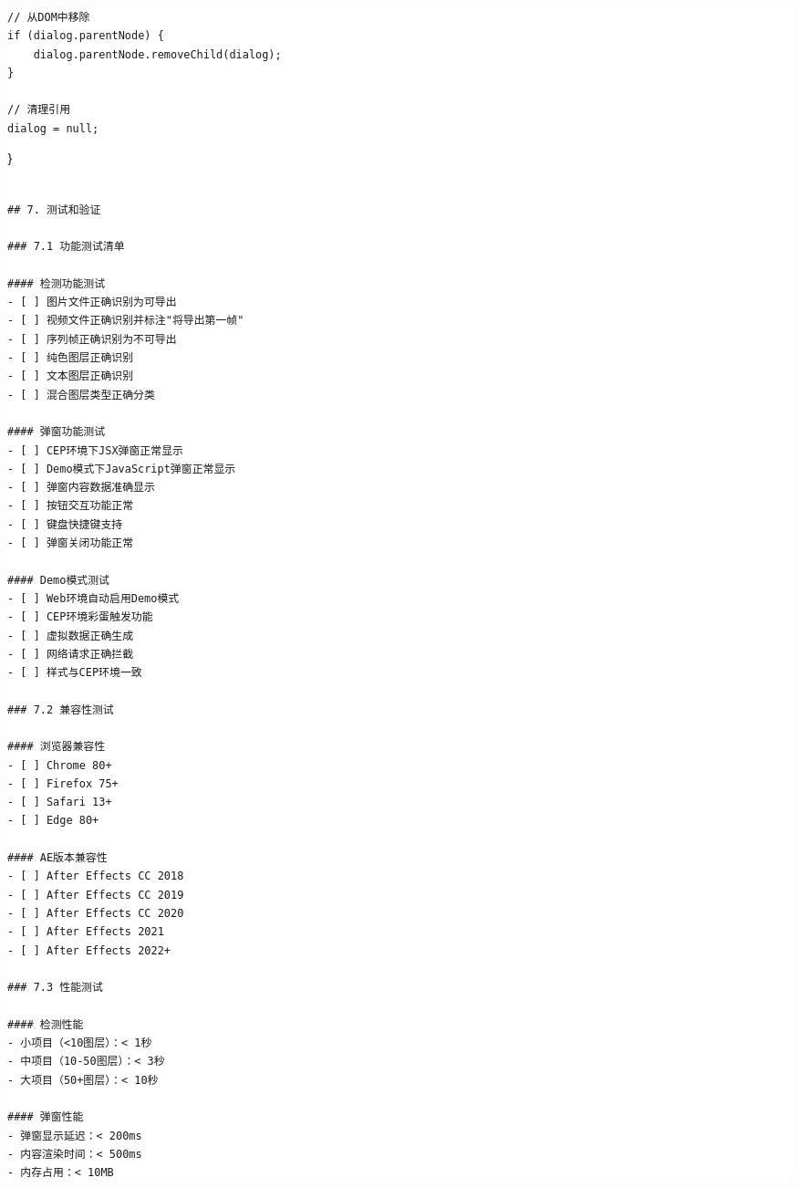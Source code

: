     // 从DOM中移除
    if (dialog.parentNode) {
        dialog.parentNode.removeChild(dialog);
    }
    
    // 清理引用
    dialog = null;
}
```

## 7. 测试和验证

### 7.1 功能测试清单

#### 检测功能测试
- [ ] 图片文件正确识别为可导出
- [ ] 视频文件正确识别并标注"将导出第一帧"
- [ ] 序列帧正确识别为不可导出
- [ ] 纯色图层正确识别
- [ ] 文本图层正确识别
- [ ] 混合图层类型正确分类

#### 弹窗功能测试
- [ ] CEP环境下JSX弹窗正常显示
- [ ] Demo模式下JavaScript弹窗正常显示
- [ ] 弹窗内容数据准确显示
- [ ] 按钮交互功能正常
- [ ] 键盘快捷键支持
- [ ] 弹窗关闭功能正常

#### Demo模式测试
- [ ] Web环境自动启用Demo模式
- [ ] CEP环境彩蛋触发功能
- [ ] 虚拟数据正确生成
- [ ] 网络请求正确拦截
- [ ] 样式与CEP环境一致

### 7.2 兼容性测试

#### 浏览器兼容性
- [ ] Chrome 80+
- [ ] Firefox 75+
- [ ] Safari 13+
- [ ] Edge 80+

#### AE版本兼容性
- [ ] After Effects CC 2018
- [ ] After Effects CC 2019
- [ ] After Effects CC 2020
- [ ] After Effects 2021
- [ ] After Effects 2022+

### 7.3 性能测试

#### 检测性能
- 小项目（<10图层）：< 1秒
- 中项目（10-50图层）：< 3秒
- 大项目（50+图层）：< 10秒

#### 弹窗性能
- 弹窗显示延迟：< 200ms
- 内容渲染时间：< 500ms
- 内存占用：< 10MB

```
